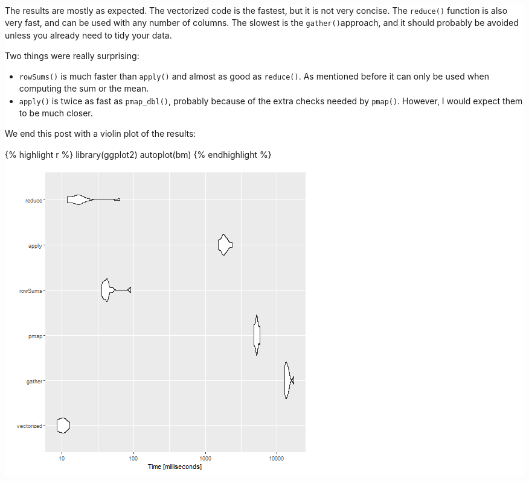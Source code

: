 The results are mostly as expected. The vectorized code is the fastest, but it is not very concise. The `reduce()` function is also very fast, and can be used with any number of columns. The slowest is the `gather()`approach, and it should probably be avoided unless you already need to tidy your data.

Two things were really surprising:
  * `rowSums()` is much faster than `apply()` and almost as good as `reduce()`. As mentioned before it can only be used when computing the sum or the mean.
  * `apply()` is twice as fast as `pmap_dbl()`, probably because of the extra checks needed by `pmap()`. However, I would expect them to be much closer.
  
We end this post with a violin plot of the results:


{% highlight r %}
library(ggplot2)
autoplot(bm)
{% endhighlight %}

![plot of chunk unnamed-chunk-20](../assets/images/unnamed-chunk-20-1.png)

